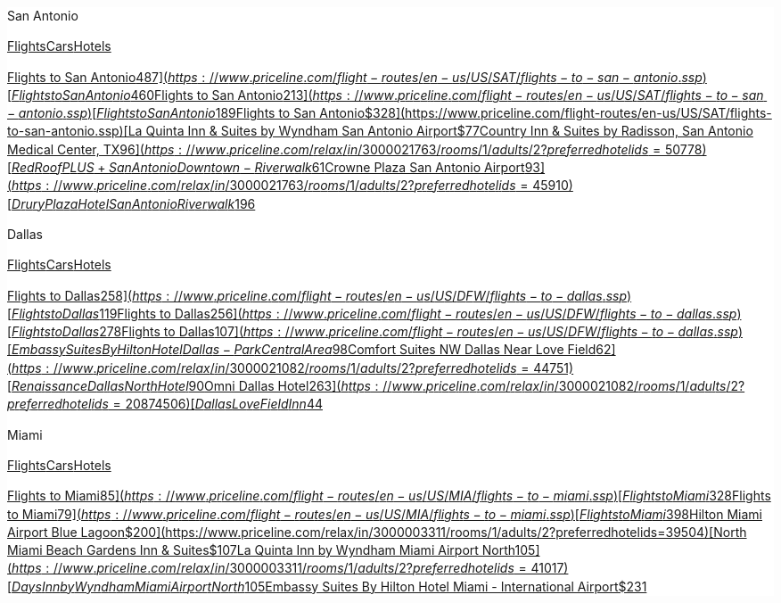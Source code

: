 San Antonio

[Flights](https://www.priceline.com/flight-routes/en-us/US/SAT/flights-to-san-antonio.ssp)[Cars](https://www.priceline.com/rental-car-deals/en-us/P3000021763/san-antonio-car-rentals.ssp)[Hotels](https://www.priceline.com/hotel-deals/en-us/P3000021763/hotels-in-san-antonio.ssp)

[Flights to San Antonio$487](https://www.priceline.com/flight-routes/en-us/US/SAT/flights-to-san-antonio.ssp)[Flights to San Antonio$460](https://www.priceline.com/flight-routes/en-us/US/SAT/flights-to-san-antonio.ssp)[Flights to San Antonio$213](https://www.priceline.com/flight-routes/en-us/US/SAT/flights-to-san-antonio.ssp)[Flights to San Antonio$189](https://www.priceline.com/flight-routes/en-us/US/SAT/flights-to-san-antonio.ssp)[Flights to San Antonio$328](https://www.priceline.com/flight-routes/en-us/US/SAT/flights-to-san-antonio.ssp)[La Quinta Inn & Suites by Wyndham San Antonio Airport$77](https://www.priceline.com/relax/in/3000021763/rooms/1/adults/2?preferredhotelids=773802)[Country Inn & Suites by Radisson, San Antonio Medical Center, TX$96](https://www.priceline.com/relax/in/3000021763/rooms/1/adults/2?preferredhotelids=50778)[Red Roof PLUS+ San Antonio Downtown - Riverwalk$61](https://www.priceline.com/relax/in/3000021763/rooms/1/adults/2?preferredhotelids=50412)[Crowne Plaza San Antonio Airport$93](https://www.priceline.com/relax/in/3000021763/rooms/1/adults/2?preferredhotelids=45910)[Drury Plaza Hotel San Antonio Riverwalk$196](https://www.priceline.com/relax/in/3000021763/rooms/1/adults/2?preferredhotelids=8369504)

Dallas

[Flights](https://www.priceline.com/flight-routes/en-us/US/DFW/flights-to-dallas.ssp)[Cars](https://www.priceline.com/rental-car-deals/en-us/P3000021082/dallas-car-rentals.ssp)[Hotels](https://www.priceline.com/hotel-deals/en-us/P3000021082/hotels-in-dallas.ssp)

[Flights to Dallas$258](https://www.priceline.com/flight-routes/en-us/US/DFW/flights-to-dallas.ssp)[Flights to Dallas$119](https://www.priceline.com/flight-routes/en-us/US/DFW/flights-to-dallas.ssp)[Flights to Dallas$256](https://www.priceline.com/flight-routes/en-us/US/DFW/flights-to-dallas.ssp)[Flights to Dallas$278](https://www.priceline.com/flight-routes/en-us/US/DFW/flights-to-dallas.ssp)[Flights to Dallas$107](https://www.priceline.com/flight-routes/en-us/US/DFW/flights-to-dallas.ssp)[Embassy Suites By Hilton Hotel Dallas - Park Central Area$98](https://www.priceline.com/relax/in/3000021082/rooms/1/adults/2?preferredhotelids=46368)[Comfort Suites NW Dallas Near Love Field$62](https://www.priceline.com/relax/in/3000021082/rooms/1/adults/2?preferredhotelids=44751)[Renaissance Dallas North Hotel$90](https://www.priceline.com/relax/in/3000021082/rooms/1/adults/2?preferredhotelids=49404)[Omni Dallas Hotel$263](https://www.priceline.com/relax/in/3000021082/rooms/1/adults/2?preferredhotelids=20874506)[Dallas Love Field Inn$44](https://www.priceline.com/relax/in/3000021082/rooms/1/adults/2?preferredhotelids=50318)

Miami

[Flights](https://www.priceline.com/flight-routes/en-us/US/MIA/flights-to-miami.ssp)[Cars](https://www.priceline.com/rental-car-deals/en-us/P3000003311/miami-car-rentals.ssp)[Hotels](https://www.priceline.com/hotel-deals/en-us/P3000003311/hotels-in-miami.ssp)

[Flights to Miami$85](https://www.priceline.com/flight-routes/en-us/US/MIA/flights-to-miami.ssp)[Flights to Miami$328](https://www.priceline.com/flight-routes/en-us/US/MIA/flights-to-miami.ssp)[Flights to Miami$79](https://www.priceline.com/flight-routes/en-us/US/MIA/flights-to-miami.ssp)[Flights to Miami$398](https://www.priceline.com/flight-routes/en-us/US/MIA/flights-to-miami.ssp)[Hilton Miami Airport Blue Lagoon$200](https://www.priceline.com/relax/in/3000003311/rooms/1/adults/2?preferredhotelids=39504)[North Miami Beach Gardens Inn & Suites$107](https://www.priceline.com/relax/in/3000003311/rooms/1/adults/2?preferredhotelids=39738)[La Quinta Inn by Wyndham Miami Airport North$105](https://www.priceline.com/relax/in/3000003311/rooms/1/adults/2?preferredhotelids=41017)[Days Inn by Wyndham Miami Airport North$105](https://www.priceline.com/relax/in/3000003311/rooms/1/adults/2?preferredhotelids=44258)[Embassy Suites By Hilton Hotel Miami - International Airport$231](https://www.priceline.com/relax/in/3000003311/rooms/1/adults/2?preferredhotelids=39370)
